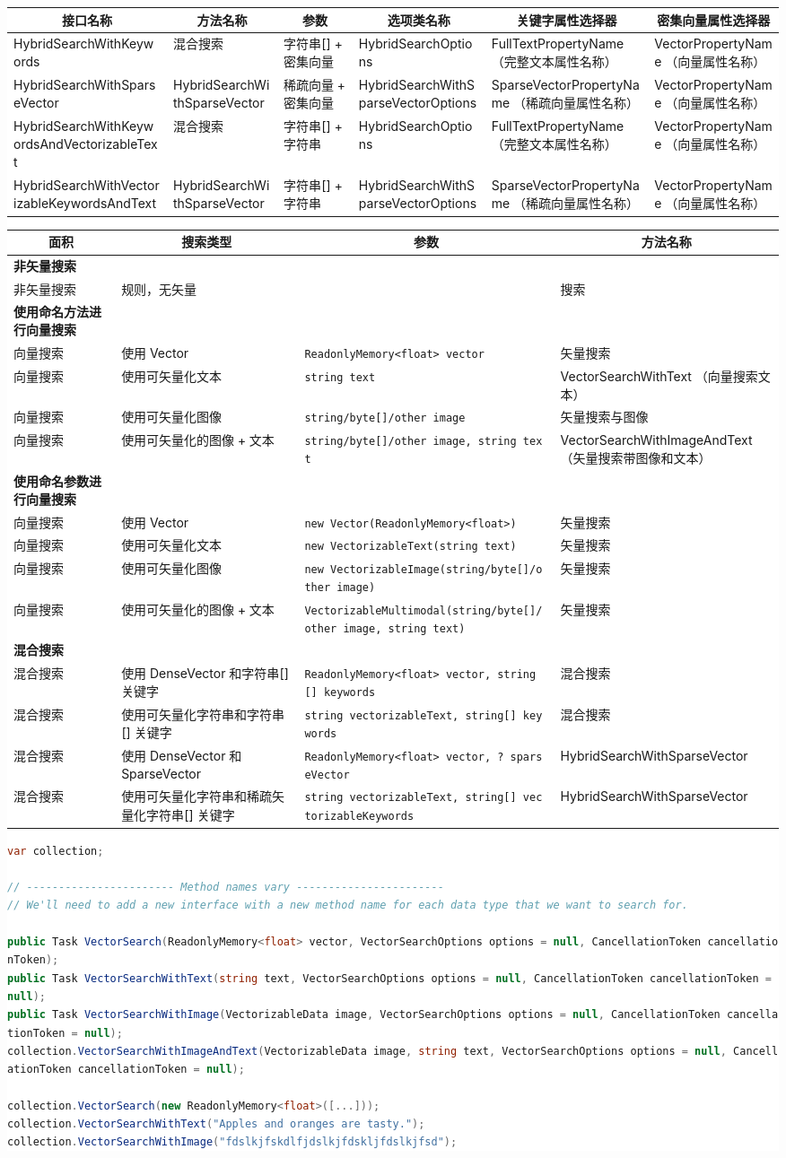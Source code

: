 |接口名称|方法名称|参数|选项类名称|关键字属性选择器|密集向量属性选择器|
|-|-|-|-|-|-|
|HybridSearchWithKeywords|混合搜索|字符串[] + 密集向量|HybridSearchOptions|FullTextPropertyName （完整文本属性名称）|VectorPropertyName （向量属性名称）|
|HybridSearchWithSparseVector|HybridSearchWithSparseVector|稀疏向量 + 密集向量|HybridSearchWithSparseVectorOptions|SparseVectorPropertyName （稀疏向量属性名称）|VectorPropertyName （向量属性名称）|
|HybridSearchWithKeywordsAndVectorizableText|混合搜索|字符串[] + 字符串|HybridSearchOptions|FullTextPropertyName （完整文本属性名称）|VectorPropertyName （向量属性名称）|
|HybridSearchWithVectorizableKeywordsAndText|HybridSearchWithSparseVector|字符串[] + 字符串|HybridSearchWithSparseVectorOptions|SparseVectorPropertyName （稀疏向量属性名称）|VectorPropertyName （向量属性名称）|

|面积|搜索类型|参数|方法名称|
|-|-|-|-|
|**非矢量搜索**||||
|非矢量搜索|规则，无矢量||搜索|
|**使用命名方法进行向量搜索**||||
|向量搜索|使用 Vector|`ReadonlyMemory<float> vector`|矢量搜索|
|向量搜索|使用可矢量化文本|`string text`|VectorSearchWithText （向量搜索文本）|
|向量搜索|使用可矢量化图像|`string/byte[]/other image`|矢量搜索与图像|
|向量搜索|使用可矢量化的图像 + 文本|`string/byte[]/other image, string text`|VectorSearchWithImageAndText （矢量搜索带图像和文本）|
|**使用命名参数进行向量搜索**||||
|向量搜索|使用 Vector|`new Vector(ReadonlyMemory<float>)`|矢量搜索|
|向量搜索|使用可矢量化文本|`new VectorizableText(string text)`|矢量搜索|
|向量搜索|使用可矢量化图像|`new VectorizableImage(string/byte[]/other image)`|矢量搜索|
|向量搜索|使用可矢量化的图像 + 文本|`VectorizableMultimodal(string/byte[]/other image, string text)`|矢量搜索|
|**混合搜索**||||
|混合搜索|使用 DenseVector 和字符串[] 关键字|`ReadonlyMemory<float> vector, string[] keywords`|混合搜索|
|混合搜索|使用可矢量化字符串和字符串[] 关键字|`string vectorizableText, string[] keywords`|混合搜索|
|混合搜索|使用 DenseVector 和 SparseVector|`ReadonlyMemory<float> vector, ? sparseVector`|HybridSearchWithSparseVector|
|混合搜索|使用可矢量化字符串和稀疏矢量化字符串[] 关键字|`string vectorizableText, string[] vectorizableKeywords`|HybridSearchWithSparseVector|

```csharp
var collection;

// ----------------------- Method names vary -----------------------
// We'll need to add a new interface with a new method name for each data type that we want to search for.

public Task VectorSearch(ReadonlyMemory<float> vector, VectorSearchOptions options = null, CancellationToken cancellationToken);
public Task VectorSearchWithText(string text, VectorSearchOptions options = null, CancellationToken cancellationToken = null);
public Task VectorSearchWithImage(VectorizableData image, VectorSearchOptions options = null, CancellationToken cancellationToken = null);
collection.VectorSearchWithImageAndText(VectorizableData image, string text, VectorSearchOptions options = null, CancellationToken cancellationToken = null);

collection.VectorSearch(new ReadonlyMemory<float>([...]));
collection.VectorSearchWithText("Apples and oranges are tasty.");
collection.VectorSearchWithImage("fdslkjfskdlfjdslkjfdskljfdslkjfsd");
```